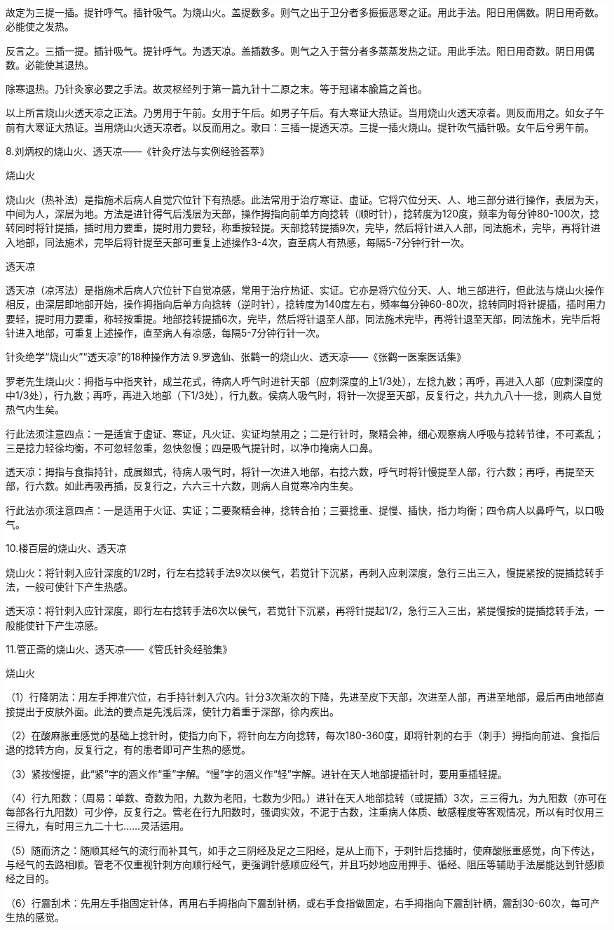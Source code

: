 故定为三提一插。提针呼气。插针吸气。为烧山火。盖提数多。则气之出于卫分者多振振恶寒之证。用此手法。阳日用偶数。阴日用奇数。必能使之发热。


 
反言之。三插一提。插针吸气。提针呼气。为透天凉。盖插数多。则气之入于营分者多蒸蒸发热之证。用此手法。阳日用奇数。阴日用偶数。必能使其退热。

除寒退热。乃针灸家必要之手法。故灵枢经列于第一篇九针十二原之末。等于冠诸本腧篇之首也。

以上所言烧山火透天凉之正法。乃男用于午前。女用于午后。如男子午后。有大寒证大热证。当用烧山火透天凉者。则反而用之。如女子午前有大寒证大热证。当用烧山火透天凉者。以反而用之。歌曰：三插一提透天凉。三提一插火烧山。提针吹气插针吸。女午后兮男午前。

8.刘炳权的烧山火、透天凉——《针灸疗法与实例经验荟萃》

烧山火

烧山火（热补法）是指施术后病人自觉穴位针下有热感。此法常用于治疗寒证、虚证。它将穴位分天、人、地三部分进行操作，表层为天，中间为人，深层为地。方法是进针得气后浅层为天部，操作拇指向前单方向捻转（顺时针），捻转度为120度，频率为每分钟80-100次，捻转同时将针提插，插时用力要重，提时用力要轻，称重按轻提。天部捻转提插9次，完毕，然后将针进入人部，同法施术，完毕，再将针进入地部，同法施术，完毕后将针提至天部可重复上述操作3-4次，直至病人有热感，每隔5-7分钟行针一次。

透天凉

透天凉（凉泻法）是指施术后病人穴位针下自觉凉感，常用于治疗热证、实证。它亦是将穴位分天、人、地三部进行，但此法与烧山火操作相反，由深层即地部开始，操作拇指向后单方向捻转（逆时针），捻转度为140度左右，频率每分钟60-80次，捻转同时将针提插，插时用力要轻，提时用力要重，称轻按重提。地部捻转提插6次，完毕，然后将针退至人部，同法施术完毕，再将针退至天部，同法施术，完毕后将针进入地部，可重复上述操作，直至病人有凉感，每隔5-7分钟行针一次。

针灸绝学“烧山火”“透天凉”的18种操作方法
9.罗逸仙、张鹳一的烧山火、透天凉——《张鹳一医案医话集》

罗老先生烧山火：拇指与中指夹针，成兰花式，待病人呼气时进针天部（应刺深度的上1/3处），左捻九数；再呼，再进入人部（应刺深度的中1/3处），行九数；再呼，再进入地部（下1/3处），行九数。侯病人吸气时，将针一次提至天部，反复行之，共九九八十一捻，则病人自觉热气内生矣。

行此法须注意四点：一是适宜于虚证、寒证，凡火证、实证均禁用之；二是行针时，聚精会神，细心观察病人呼吸与捻转节律，不可紊乱；三是捻力轻徐均衡，不可忽轻忽重，忽快忽慢；四是吸气提针时，以净巾掩病人口鼻。


 
透天凉：拇指与食指持针，成展翅式，待病人吸气时，将针一次进入地部，右捻六数，呼气时将针慢提至人部，行六数；再呼，再提至天部，行六数。如此再吸再插，反复行之，六六三十六数，则病人自觉寒冷内生矣。

行此法亦须注意四点：一是适用于火证、实证；二要聚精会神，捻转合拍；三要捻重、提慢、插快，指力均衡；四令病人以鼻呼气，以口吸气。

10.楼百层的烧山火、透天凉

烧山火：将针刺入应针深度的1/2时，行左右捻转手法9次以侯气，若觉针下沉紧，再刺入应刺深度，急行三出三入，慢提紧按的提插捻转手法，一般可使针下产生热感。

透天凉：将针刺入应针深度，即行左右捻转手法6次以侯气，若觉针下沉紧，再将针提起1/2，急行三入三出，紧提慢按的提插捻转手法，一般能使针下产生凉感。

11.管正斋的烧山火、透天凉——《管氏针灸经验集》

烧山火

（1）行降阴法：用左手押准穴位，右手持针刺入穴内。针分3次渐次的下降，先进至皮下天部，次进至人部，再进至地部，最后再由地部直接提出于皮肤外面。此法的要点是先浅后深，使针力着重于深部，徐内疾出。

（2）在酸麻胀重感觉的基础上捻针时，使指力向下，将针向左方向捻转，每次180-360度，即将针刺的右手（刺手）拇指向前进、食指后退的捻转方向，反复行之，有的患者即可产生热的感觉。

（3）紧按慢提，此“紧”字的涵义作“重”字解。“慢”字的涵义作“轻”字解。进针在天人地部提插针时，要用重插轻提。

（4）行九阳数：（周易：单数、奇数为阳，九数为老阳，七数为少阳。）进针在天人地部捻转（或提插）3次，三三得九，为九阳数（亦可在每部各行九阳数）可少停，反复行之。管老在行九阳数时，强调实效，不泥于古数，注重病人体质、敏感程度等客观情况，所以有时仅用三三得九，有时用三九二十七……灵活运用。

（5）随而济之：随顺其经气的流行而补其气，如手之三阴经及足之三阳经，是从上而下，于刺针后捻插时，使麻酸胀重感觉，向下传达，与经气的去路相顺。管老不仅重视针刺方向顺行经气，更强调针感顺应经气，并且巧妙地应用押手、循经、阻压等辅助手法屡能达到针感顺经之目的。


 
（6）行震刮术：先用左手指固定针体，再用右手拇指向下震刮针柄，或右手食指做固定，右手拇指向下震刮针柄，震刮30-60次，每可产生热的感觉。
